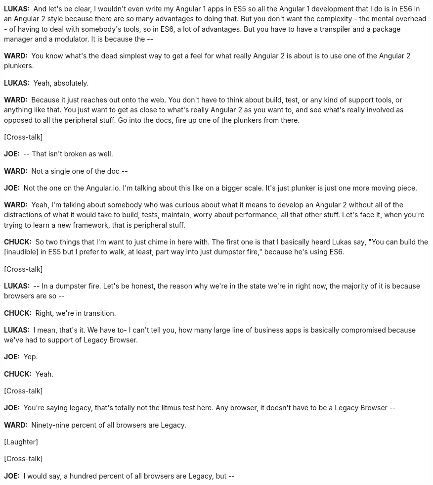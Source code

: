 **LUKAS:&nbsp;** And let's be clear, I wouldn't even write my Angular 1 apps in ES5 so all the Angular 1 development that I do is in ES6 in an Angular 2 style because there are so many advantages to doing that. But you don't want the complexity - the mental overhead - of having to deal with somebody's tools, so in ES6, a lot of advantages. But you have to have a transpiler and a package manager and a modulator. It is because the --

**WARD:&nbsp;** You know what's the dead simplest way to get a feel for what really Angular 2 is about is to use one of the Angular 2 plunkers.

**LUKAS:&nbsp;** Yeah, absolutely.

**WARD:&nbsp;** Because it just reaches out onto the web. You don't have to think about build, test, or any kind of support tools, or anything like that. You just want to get as close to what's really Angular 2 as you want to, and see what's really involved as opposed to all the peripheral stuff. Go into the docs, fire up one of the plunkers from there.

[Cross-talk]

**JOE:&nbsp;** -- That isn't broken as well.

**WARD:&nbsp;** Not a single one of the doc --

**JOE:&nbsp;** Not the one on the Angular.io. I'm talking about this like on a bigger scale. It's just plunker is just one more moving piece.

**WARD:&nbsp;** Yeah, I'm talking about somebody who was curious about what it means to develop an Angular 2 without all of the distractions of what it would take to build, tests, maintain, worry about performance, all that other stuff. Let's face it, when you're trying to learn a new framework, that is peripheral stuff.

**CHUCK:&nbsp;** So two things that I'm want to just chime in here with. The first one is that I basically heard Lukas say, "You can build the [inaudible] in ES5 but I prefer to walk, at least, part way into just dumpster fire," because he's using ES6.

[Cross-talk]

**LUKAS:&nbsp;** -- In a dumpster fire. Let's be honest, the reason why we're in the state we're in right now, the majority of it is because browsers are so --

**CHUCK:&nbsp;** Right, we're in transition.

**LUKAS:&nbsp;** I mean, that's it. We have to- I can't tell you, how many large line of business apps is basically compromised because we've had to support of Legacy Browser.

**JOE:&nbsp;** Yep.

**CHUCK:&nbsp;** Yeah.

[Cross-talk]

**JOE:&nbsp;** You're saying legacy, that's totally not the litmus test here. Any browser, it doesn't have to be a Legacy Browser --

**WARD:&nbsp;** Ninety-nine percent of all browsers are Legacy.

[Laughter]

[Cross-talk]

**JOE:&nbsp;** I would say, a hundred percent of all browsers are Legacy, but --
